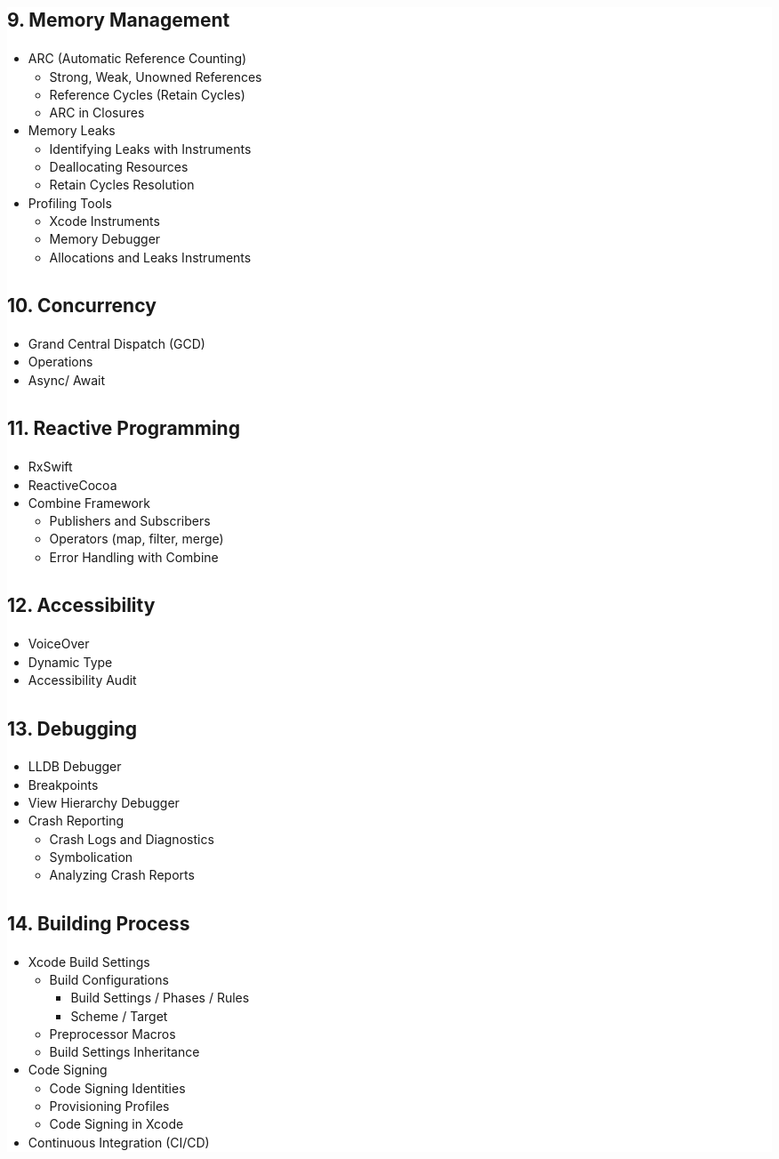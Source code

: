 ## 9. Memory Management
   - ARC (Automatic Reference Counting)
     - Strong, Weak, Unowned References
     - Reference Cycles (Retain Cycles)
     - ARC in Closures
   - Memory Leaks
     - Identifying Leaks with Instruments
     - Deallocating Resources
     - Retain Cycles Resolution
   - Profiling Tools
     - Xcode Instruments
     - Memory Debugger
     - Allocations and Leaks Instruments

## 10. Concurrency

- Grand Central Dispatch (GCD)
- Operations
- Async/ Await

## 11. Reactive Programming
   - RxSwift
   - ReactiveCocoa
   - Combine Framework
     - Publishers and Subscribers
     - Operators (map, filter, merge)
     - Error Handling with Combine

## 12. Accessibility
   - VoiceOver
   - Dynamic Type
   - Accessibility Audit

## 13. Debugging
   - LLDB Debugger
   - Breakpoints
   - View Hierarchy Debugger
   - Crash Reporting
     - Crash Logs and Diagnostics
     - Symbolication
     - Analyzing Crash Reports

## 14. Building Process
   - Xcode Build Settings
     - Build Configurations
	     - Build Settings / Phases / Rules
	     - Scheme / Target
     - Preprocessor Macros
     - Build Settings Inheritance
   - Code Signing
     - Code Signing Identities
     - Provisioning Profiles
     - Code Signing in Xcode
   - Continuous Integration (CI/CD)
